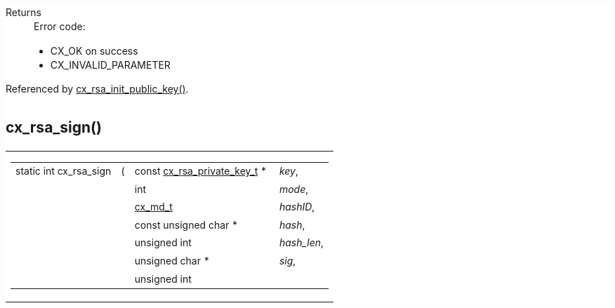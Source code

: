   </table>
  </dd>
</dl>
<dl class="section return"><dt>Returns</dt><dd>Error code:<ul>
<li>CX_OK on success</li>
<li>CX_INVALID_PARAMETER </li>
</ul>
</dd></dl>

<p class="reference">Referenced by <a class="el" href="../lcx__rsa_8h#aec14aad212dd646a77d4810448fa626f">cx_rsa_init_public_key()</a>.</p>

</div>
</div>
<a id="a3e5b8b019f6bba127d56897500c8b927"></a>
<h2 class="memtitle">cx_rsa_sign()</h2>

<div class="memitem">
<div class="memproto">
<table class="mlabels">
  <tr>
  <td class="mlabels-left">
      <table class="memname">
        <tr>
          <td class="memname">static int cx_rsa_sign </td>
          <td>(</td>
          <td class="paramtype">const <a class="el" href="../lcx__rsa_8h#a25061837f7ce204d13114de41fdabdd1">cx_rsa_private_key_t</a> *&#160;</td>
          <td class="paramname"><em>key</em>, </td>
        </tr>
        <tr>
          <td class="paramkey"></td>
          <td></td>
          <td class="paramtype">int&#160;</td>
          <td class="paramname"><em>mode</em>, </td>
        </tr>
        <tr>
          <td class="paramkey"></td>
          <td></td>
          <td class="paramtype"><a class="el" href="../lcx__hash_8h#aac7f6b791a4df89ac2e67ee43d4021a2">cx_md_t</a>&#160;</td>
          <td class="paramname"><em>hashID</em>, </td>
        </tr>
        <tr>
          <td class="paramkey"></td>
          <td></td>
          <td class="paramtype">const unsigned char *&#160;</td>
          <td class="paramname"><em>hash</em>, </td>
        </tr>
        <tr>
          <td class="paramkey"></td>
          <td></td>
          <td class="paramtype">unsigned int&#160;</td>
          <td class="paramname"><em>hash_len</em>, </td>
        </tr>
        <tr>
          <td class="paramkey"></td>
          <td></td>
          <td class="paramtype">unsigned char *&#160;</td>
          <td class="paramname"><em>sig</em>, </td>
        </tr>
        <tr>
          <td class="paramkey"></td>
          <td></td>
          <td class="paramtype">unsigned int&#160;</td>